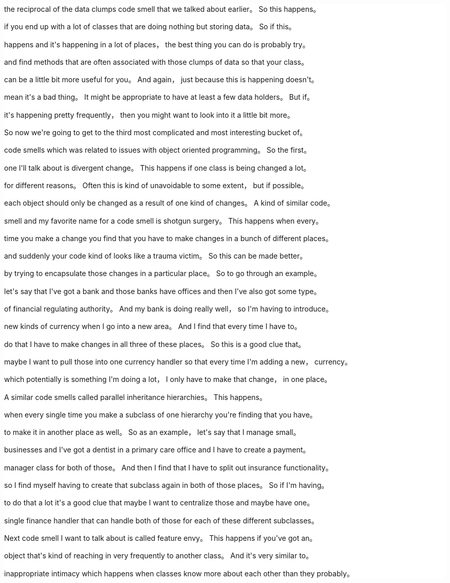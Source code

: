 
 the reciprocal of the data clumps code smell that we talked about earlier。 So this happens。

 if you end up with a lot of classes that are doing nothing but storing data。 So if this。

 happens and it's happening in a lot of places， the best thing you can do is probably try。

 and find methods that are often associated with those clumps of data so that your class。

 can be a little bit more useful for you。 And again， just because this is happening doesn't。

 mean it's a bad thing。 It might be appropriate to have at least a few data holders。 But if。

 it's happening pretty frequently， then you might want to look into it a little bit more。

 So now we're going to get to the third most complicated and most interesting bucket of。

 code smells which was related to issues with object oriented programming。 So the first。

 one I'll talk about is divergent change。 This happens if one class is being changed a lot。

 for different reasons。 Often this is kind of unavoidable to some extent， but if possible。

 each object should only be changed as a result of one kind of changes。 A kind of similar code。

 smell and my favorite name for a code smell is shotgun surgery。 This happens when every。

 time you make a change you find that you have to make changes in a bunch of different places。

 and suddenly your code kind of looks like a trauma victim。 So this can be made better。

 by trying to encapsulate those changes in a particular place。 So to go through an example。

 let's say that I've got a bank and those banks have offices and then I've also got some type。

 of financial regulating authority。 And my bank is doing really well， so I'm having to introduce。

 new kinds of currency when I go into a new area。 And I find that every time I have to。

 do that I have to make changes in all three of these places。 So this is a good clue that。

 maybe I want to pull those into one currency handler so that every time I'm adding a new， currency。

 which potentially is something I'm doing a lot， I only have to make that change， in one place。

 A similar code smells called parallel inheritance hierarchies。 This happens。

 when every single time you make a subclass of one hierarchy you're finding that you have。

 to make it in another place as well。 So as an example， let's say that I manage small。

 businesses and I've got a dentist in a primary care office and I have to create a payment。

 manager class for both of those。 And then I find that I have to split out insurance functionality。

 so I find myself having to create that subclass again in both of those places。 So if I'm having。

 to do that a lot it's a good clue that maybe I want to centralize those and maybe have one。

 single finance handler that can handle both of those for each of these different subclasses。

 Next code smell I want to talk about is called feature envy。 This happens if you've got an。

 object that's kind of reaching in very frequently to another class。 And it's very similar to。

 inappropriate intimacy which happens when classes know more about each other than they probably。
